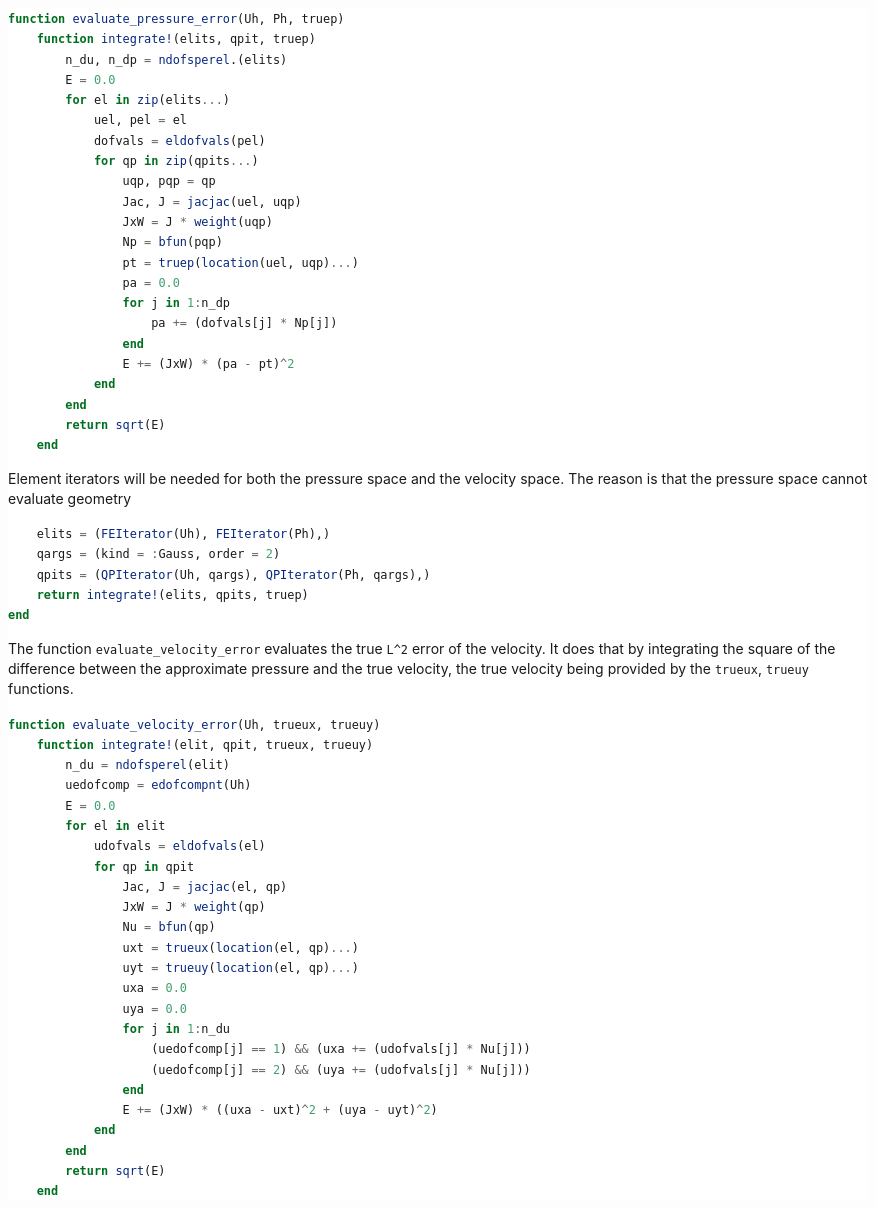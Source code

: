 ```julia
function evaluate_pressure_error(Uh, Ph, truep)
    function integrate!(elits, qpit, truep)
        n_du, n_dp = ndofsperel.(elits)
        E = 0.0
        for el in zip(elits...)
            uel, pel = el
            dofvals = eldofvals(pel)
            for qp in zip(qpits...)
                uqp, pqp = qp
                Jac, J = jacjac(uel, uqp)
                JxW = J * weight(uqp)
                Np = bfun(pqp)
                pt = truep(location(uel, uqp)...)
                pa = 0.0
                for j in 1:n_dp
                    pa += (dofvals[j] * Np[j])
                end
                E += (JxW) * (pa - pt)^2
            end
        end
        return sqrt(E)
    end
```

Element iterators will be needed for both the pressure space and the velocity space. The reason is that the pressure space cannot evaluate geometry

```julia
    elits = (FEIterator(Uh), FEIterator(Ph),)
    qargs = (kind = :Gauss, order = 2)
    qpits = (QPIterator(Uh, qargs), QPIterator(Ph, qargs),)
    return integrate!(elits, qpits, truep)
end
```

The function `evaluate_velocity_error` evaluates the true ``L^2``  error of
the velocity. It does that by integrating the square of the difference
between the approximate pressure and the  true velocity, the true velocity
being provided by the `trueux`, `trueuy` functions.

```julia
function evaluate_velocity_error(Uh, trueux, trueuy)
    function integrate!(elit, qpit, trueux, trueuy)
        n_du = ndofsperel(elit)
        uedofcomp = edofcompnt(Uh)
        E = 0.0
        for el in elit
            udofvals = eldofvals(el)
            for qp in qpit
                Jac, J = jacjac(el, qp)
                JxW = J * weight(qp)
                Nu = bfun(qp)
                uxt = trueux(location(el, qp)...)
                uyt = trueuy(location(el, qp)...)
                uxa = 0.0
                uya = 0.0
                for j in 1:n_du
                    (uedofcomp[j] == 1) && (uxa += (udofvals[j] * Nu[j]))
                    (uedofcomp[j] == 2) && (uya += (udofvals[j] * Nu[j]))
                end
                E += (JxW) * ((uxa - uxt)^2 + (uya - uyt)^2)
            end
        end
        return sqrt(E)
    end
```